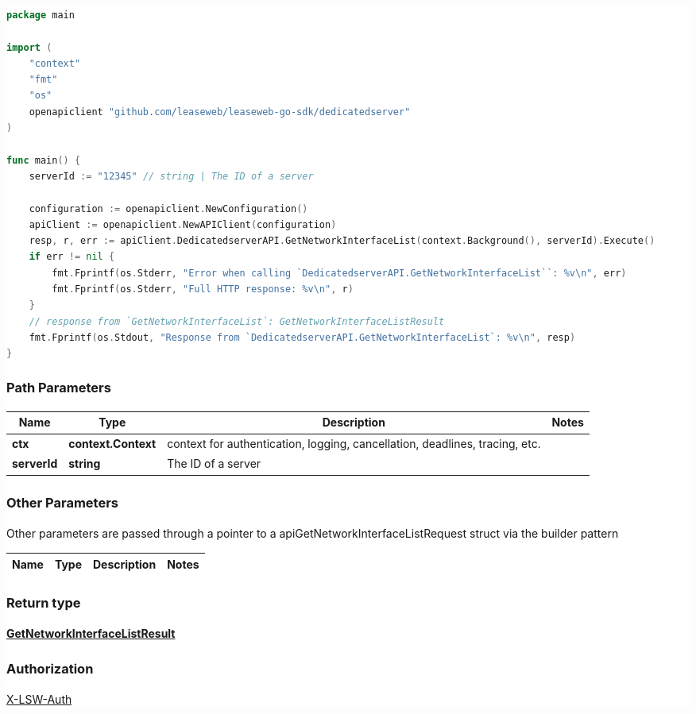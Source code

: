 ```go
package main

import (
	"context"
	"fmt"
	"os"
	openapiclient "github.com/leaseweb/leaseweb-go-sdk/dedicatedserver"
)

func main() {
	serverId := "12345" // string | The ID of a server

	configuration := openapiclient.NewConfiguration()
	apiClient := openapiclient.NewAPIClient(configuration)
	resp, r, err := apiClient.DedicatedserverAPI.GetNetworkInterfaceList(context.Background(), serverId).Execute()
	if err != nil {
		fmt.Fprintf(os.Stderr, "Error when calling `DedicatedserverAPI.GetNetworkInterfaceList``: %v\n", err)
		fmt.Fprintf(os.Stderr, "Full HTTP response: %v\n", r)
	}
	// response from `GetNetworkInterfaceList`: GetNetworkInterfaceListResult
	fmt.Fprintf(os.Stdout, "Response from `DedicatedserverAPI.GetNetworkInterfaceList`: %v\n", resp)
}
```

### Path Parameters


Name | Type | Description  | Notes
------------- | ------------- | ------------- | -------------
**ctx** | **context.Context** | context for authentication, logging, cancellation, deadlines, tracing, etc.
**serverId** | **string** | The ID of a server | 

### Other Parameters

Other parameters are passed through a pointer to a apiGetNetworkInterfaceListRequest struct via the builder pattern


Name | Type | Description  | Notes
------------- | ------------- | ------------- | -------------


### Return type

[**GetNetworkInterfaceListResult**](GetNetworkInterfaceListResult.md)

### Authorization

[X-LSW-Auth](../README.md#X-LSW-Auth)
